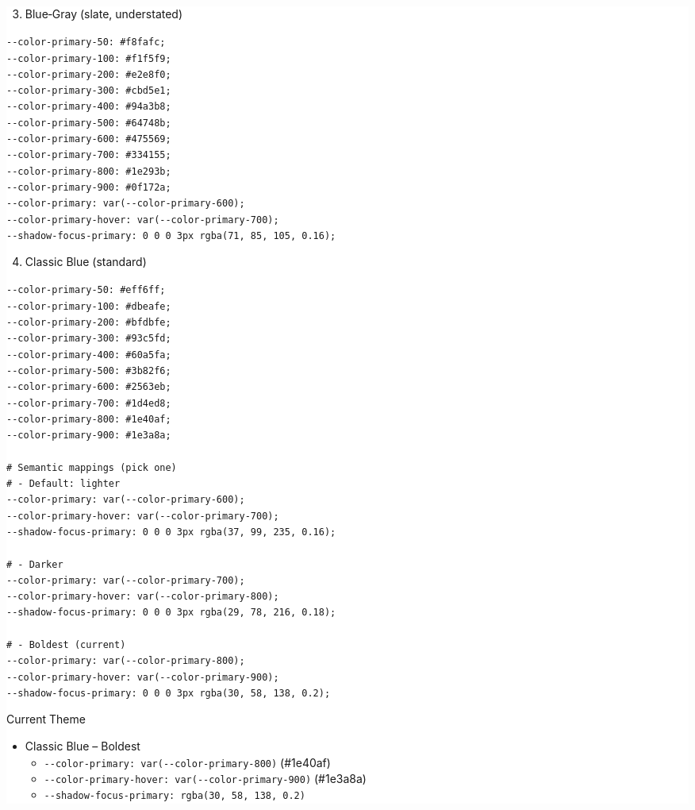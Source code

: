 3) Blue‑Gray (slate, understated)
```
--color-primary-50: #f8fafc;
--color-primary-100: #f1f5f9;
--color-primary-200: #e2e8f0;
--color-primary-300: #cbd5e1;
--color-primary-400: #94a3b8;
--color-primary-500: #64748b;
--color-primary-600: #475569;
--color-primary-700: #334155;
--color-primary-800: #1e293b;
--color-primary-900: #0f172a;
--color-primary: var(--color-primary-600);
--color-primary-hover: var(--color-primary-700);
--shadow-focus-primary: 0 0 0 3px rgba(71, 85, 105, 0.16);
```

4) Classic Blue (standard)
```
--color-primary-50: #eff6ff;
--color-primary-100: #dbeafe;
--color-primary-200: #bfdbfe;
--color-primary-300: #93c5fd;
--color-primary-400: #60a5fa;
--color-primary-500: #3b82f6;
--color-primary-600: #2563eb;
--color-primary-700: #1d4ed8;
--color-primary-800: #1e40af;
--color-primary-900: #1e3a8a;

# Semantic mappings (pick one)
# - Default: lighter
--color-primary: var(--color-primary-600);
--color-primary-hover: var(--color-primary-700);
--shadow-focus-primary: 0 0 0 3px rgba(37, 99, 235, 0.16);

# - Darker
--color-primary: var(--color-primary-700);
--color-primary-hover: var(--color-primary-800);
--shadow-focus-primary: 0 0 0 3px rgba(29, 78, 216, 0.18);

# - Boldest (current)
--color-primary: var(--color-primary-800);
--color-primary-hover: var(--color-primary-900);
--shadow-focus-primary: 0 0 0 3px rgba(30, 58, 138, 0.2);
```

Current Theme
- Classic Blue – Boldest
  - `--color-primary: var(--color-primary-800)` (#1e40af)
  - `--color-primary-hover: var(--color-primary-900)` (#1e3a8a)
  - `--shadow-focus-primary: rgba(30, 58, 138, 0.2)`
